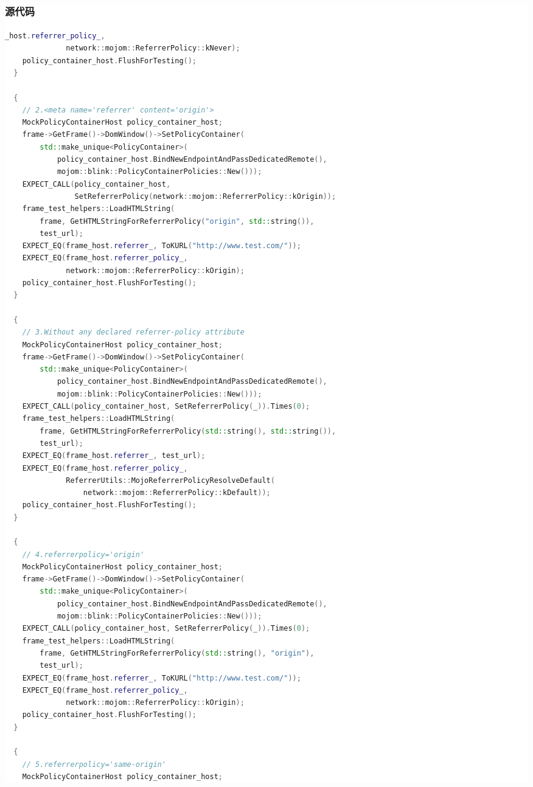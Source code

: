 ### 源代码
```cpp
_host.referrer_policy_,
              network::mojom::ReferrerPolicy::kNever);
    policy_container_host.FlushForTesting();
  }

  {
    // 2.<meta name='referrer' content='origin'>
    MockPolicyContainerHost policy_container_host;
    frame->GetFrame()->DomWindow()->SetPolicyContainer(
        std::make_unique<PolicyContainer>(
            policy_container_host.BindNewEndpointAndPassDedicatedRemote(),
            mojom::blink::PolicyContainerPolicies::New()));
    EXPECT_CALL(policy_container_host,
                SetReferrerPolicy(network::mojom::ReferrerPolicy::kOrigin));
    frame_test_helpers::LoadHTMLString(
        frame, GetHTMLStringForReferrerPolicy("origin", std::string()),
        test_url);
    EXPECT_EQ(frame_host.referrer_, ToKURL("http://www.test.com/"));
    EXPECT_EQ(frame_host.referrer_policy_,
              network::mojom::ReferrerPolicy::kOrigin);
    policy_container_host.FlushForTesting();
  }

  {
    // 3.Without any declared referrer-policy attribute
    MockPolicyContainerHost policy_container_host;
    frame->GetFrame()->DomWindow()->SetPolicyContainer(
        std::make_unique<PolicyContainer>(
            policy_container_host.BindNewEndpointAndPassDedicatedRemote(),
            mojom::blink::PolicyContainerPolicies::New()));
    EXPECT_CALL(policy_container_host, SetReferrerPolicy(_)).Times(0);
    frame_test_helpers::LoadHTMLString(
        frame, GetHTMLStringForReferrerPolicy(std::string(), std::string()),
        test_url);
    EXPECT_EQ(frame_host.referrer_, test_url);
    EXPECT_EQ(frame_host.referrer_policy_,
              ReferrerUtils::MojoReferrerPolicyResolveDefault(
                  network::mojom::ReferrerPolicy::kDefault));
    policy_container_host.FlushForTesting();
  }

  {
    // 4.referrerpolicy='origin'
    MockPolicyContainerHost policy_container_host;
    frame->GetFrame()->DomWindow()->SetPolicyContainer(
        std::make_unique<PolicyContainer>(
            policy_container_host.BindNewEndpointAndPassDedicatedRemote(),
            mojom::blink::PolicyContainerPolicies::New()));
    EXPECT_CALL(policy_container_host, SetReferrerPolicy(_)).Times(0);
    frame_test_helpers::LoadHTMLString(
        frame, GetHTMLStringForReferrerPolicy(std::string(), "origin"),
        test_url);
    EXPECT_EQ(frame_host.referrer_, ToKURL("http://www.test.com/"));
    EXPECT_EQ(frame_host.referrer_policy_,
              network::mojom::ReferrerPolicy::kOrigin);
    policy_container_host.FlushForTesting();
  }

  {
    // 5.referrerpolicy='same-origin'
    MockPolicyContainerHost policy_container_host;
```